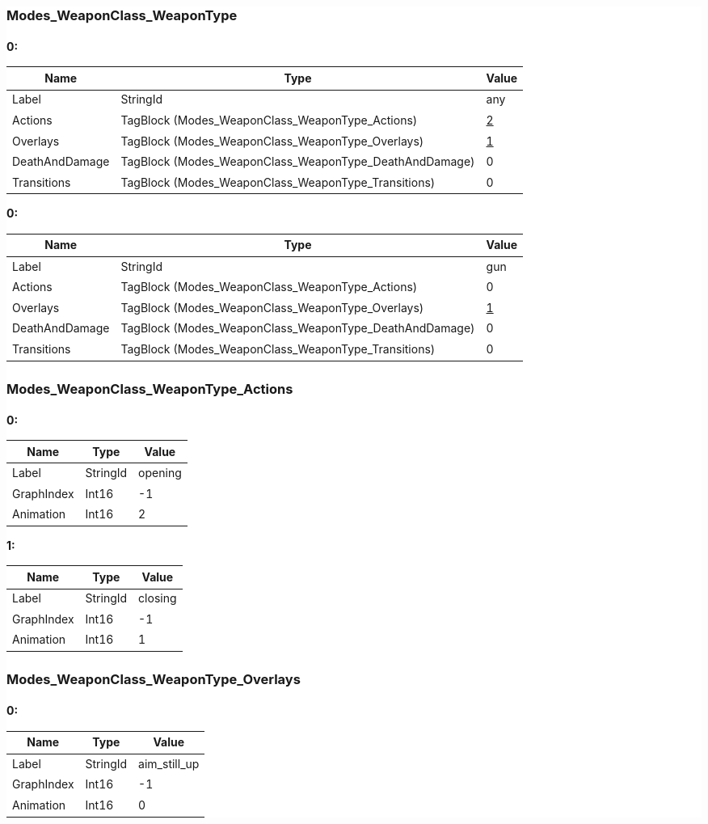 
### Modes_WeaponClass_WeaponType

**0:**

Name	| Type	| Value
---	|---	|---	|
Label	|StringId	|any
Actions	|TagBlock (Modes_WeaponClass_WeaponType_Actions)	|[2](#modes_weaponclass_weapontype_actions)
Overlays	|TagBlock (Modes_WeaponClass_WeaponType_Overlays)	|[1](#modes_weaponclass_weapontype_overlays)
DeathAndDamage	|TagBlock (Modes_WeaponClass_WeaponType_DeathAndDamage)	|0
Transitions	|TagBlock (Modes_WeaponClass_WeaponType_Transitions)	|0


**0:**

Name	| Type	| Value
---	|---	|---	|
Label	|StringId	|gun
Actions	|TagBlock (Modes_WeaponClass_WeaponType_Actions)	|0
Overlays	|TagBlock (Modes_WeaponClass_WeaponType_Overlays)	|[1](#modes_weaponclass_weapontype_overlays)
DeathAndDamage	|TagBlock (Modes_WeaponClass_WeaponType_DeathAndDamage)	|0
Transitions	|TagBlock (Modes_WeaponClass_WeaponType_Transitions)	|0


### Modes_WeaponClass_WeaponType_Actions

**0:**

Name	| Type	| Value
---	|---	|---	|
Label	|StringId	|opening
GraphIndex	|Int16	|-1
Animation	|Int16	|2


**1:**

Name	| Type	| Value
---	|---	|---	|
Label	|StringId	|closing
GraphIndex	|Int16	|-1
Animation	|Int16	|1


### Modes_WeaponClass_WeaponType_Overlays

**0:**

Name	| Type	| Value
---	|---	|---	|
Label	|StringId	|aim_still_up
GraphIndex	|Int16	|-1
Animation	|Int16	|0
